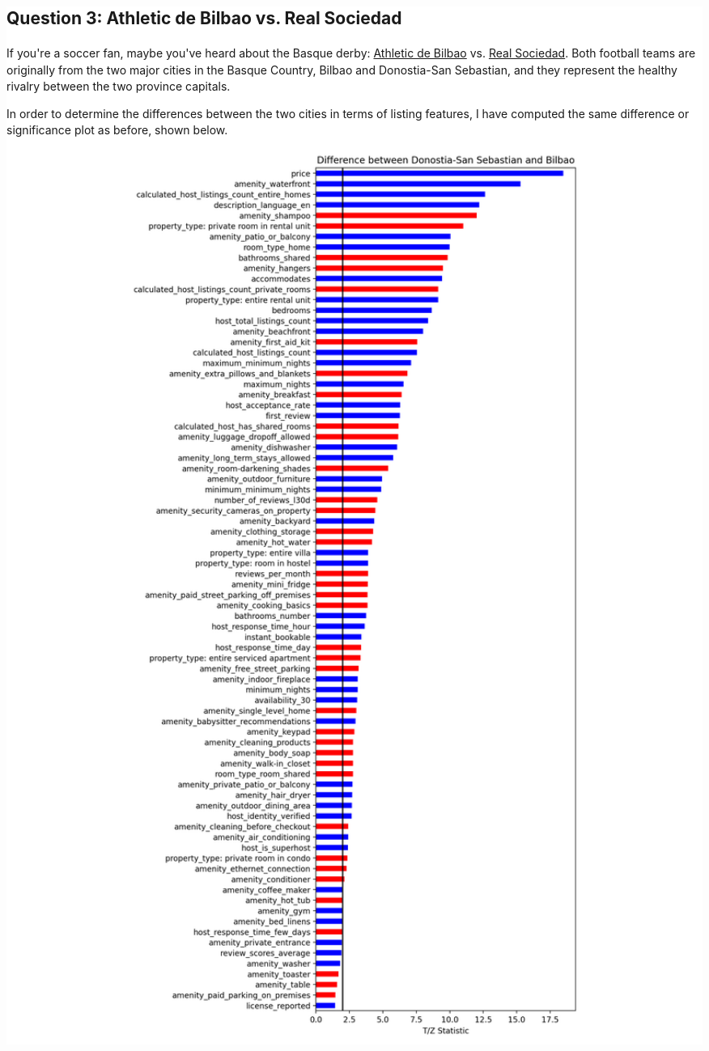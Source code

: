 ## Question 3: Athletic de Bilbao vs. Real Sociedad

If you're a soccer fan, maybe you've heard about the Basque derby: [Athletic de Bilbao](https://en.wikipedia.org/wiki/Athletic_Bilbao) vs. [Real Sociedad](https://en.wikipedia.org/wiki/Real_Sociedad). Both football teams are originally from the two major cities in the Basque Country, Bilbao and Donostia-San Sebastian, and they represent the healthy rivalry between the two province capitals. 

In order to determine the differences between the two cities in terms of listing features, I have computed the same difference or significance plot as before, shown below.

<p align="center">
<img src="/assets/airbnb_analysis/donostia_bilbao_comparison.png" alt="Feature differences between accomodations in Donostian-San Sebastian and Bilbao" width="600"/>